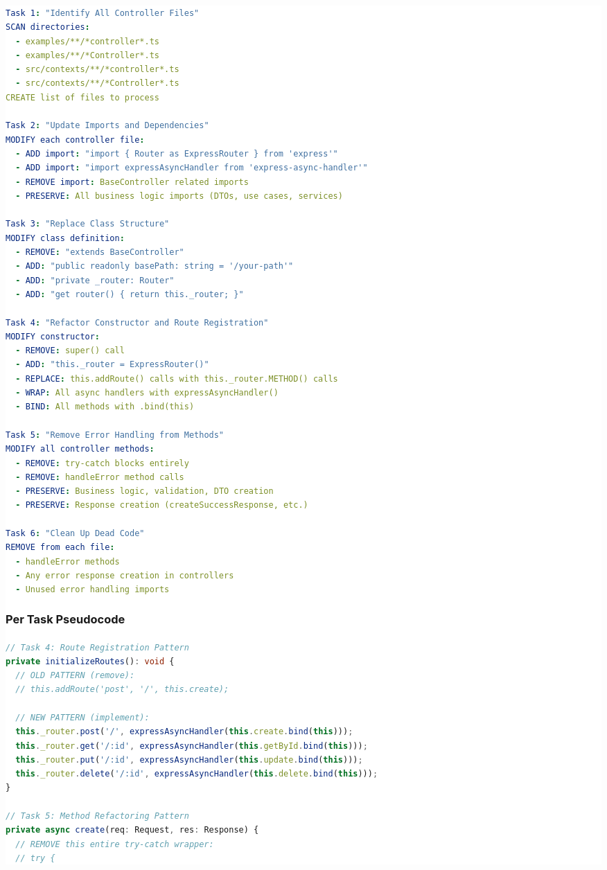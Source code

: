 ```yaml
Task 1: "Identify All Controller Files"
SCAN directories:
  - examples/**/*controller*.ts 
  - examples/**/*Controller*.ts
  - src/contexts/**/*controller*.ts
  - src/contexts/**/*Controller*.ts
CREATE list of files to process

Task 2: "Update Imports and Dependencies"  
MODIFY each controller file:
  - ADD import: "import { Router as ExpressRouter } from 'express'"
  - ADD import: "import expressAsyncHandler from 'express-async-handler'"
  - REMOVE import: BaseController related imports
  - PRESERVE: All business logic imports (DTOs, use cases, services)

Task 3: "Replace Class Structure"
MODIFY class definition:
  - REMOVE: "extends BaseController"
  - ADD: "public readonly basePath: string = '/your-path'"
  - ADD: "private _router: Router"
  - ADD: "get router() { return this._router; }"

Task 4: "Refactor Constructor and Route Registration"
MODIFY constructor:
  - REMOVE: super() call
  - ADD: "this._router = ExpressRouter()"
  - REPLACE: this.addRoute() calls with this._router.METHOD() calls
  - WRAP: All async handlers with expressAsyncHandler()
  - BIND: All methods with .bind(this)

Task 5: "Remove Error Handling from Methods"
MODIFY all controller methods:
  - REMOVE: try-catch blocks entirely
  - REMOVE: handleError method calls
  - PRESERVE: Business logic, validation, DTO creation
  - PRESERVE: Response creation (createSuccessResponse, etc.)

Task 6: "Clean Up Dead Code"
REMOVE from each file:
  - handleError methods
  - Any error response creation in controllers
  - Unused error handling imports
```

### Per Task Pseudocode

```typescript
// Task 4: Route Registration Pattern
private initializeRoutes(): void {
  // OLD PATTERN (remove):
  // this.addRoute('post', '/', this.create);
  
  // NEW PATTERN (implement):
  this._router.post('/', expressAsyncHandler(this.create.bind(this)));
  this._router.get('/:id', expressAsyncHandler(this.getById.bind(this)));
  this._router.put('/:id', expressAsyncHandler(this.update.bind(this)));
  this._router.delete('/:id', expressAsyncHandler(this.delete.bind(this)));
}

// Task 5: Method Refactoring Pattern  
private async create(req: Request, res: Response) {
  // REMOVE this entire try-catch wrapper:
  // try {
```
